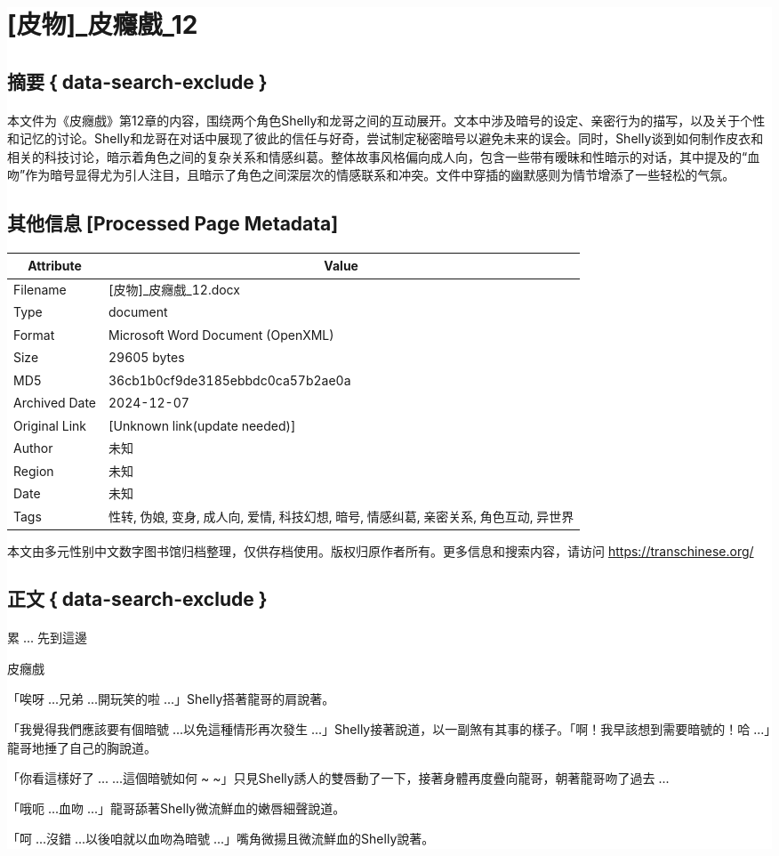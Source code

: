 # [皮物]_皮癮戲_12



## 摘要  { data-search-exclude }


本文件为《皮癮戲》第12章的内容，围绕两个角色Shelly和龙哥之间的互动展开。文本中涉及暗号的设定、亲密行为的描写，以及关于个性和记忆的讨论。Shelly和龙哥在对话中展现了彼此的信任与好奇，尝试制定秘密暗号以避免未来的误会。同时，Shelly谈到如何制作皮衣和相关的科技讨论，暗示着角色之间的复杂关系和情感纠葛。整体故事风格偏向成人向，包含一些带有暧昧和性暗示的对话，其中提及的“血吻”作为暗号显得尤为引人注目，且暗示了角色之间深层次的情感联系和冲突。文件中穿插的幽默感则为情节增添了一些轻松的气氛。



## 其他信息 [Processed Page Metadata]

| Attribute       | Value                                  |
|-----------------|----------------------------------------|
| Filename        | [皮物]_皮癮戲_12.docx                             |
| Type            | document                                 |
| Format          | Microsoft Word Document (OpenXML)                               |
| Size            | 29605 bytes                           |
| MD5             | 36cb1b0cf9de3185ebbdc0ca57b2ae0a                                  |
| Archived Date   | 2024-12-07                             |
| Original Link   | [Unknown link(update needed)]                         |
| Author          | 未知                               |
| Region          | 未知                               |
| Date            | 未知                                 |
| Tags            | 性转, 伪娘, 变身, 成人向, 爱情, 科技幻想, 暗号, 情感纠葛, 亲密关系, 角色互动, 异世界                                 |

本文由多元性别中文数字图书馆归档整理，仅供存档使用。版权归原作者所有。更多信息和搜索内容，请访问 <https://transchinese.org/>


## 正文 { data-search-exclude }


累 ... 先到這邊

皮癮戲

「唉呀 ...兄弟 ...開玩笑的啦 ...」Shelly搭著龍哥的肩說著。

「我覺得我們應該要有個暗號 ...以免這種情形再次發生 ...」Shelly接著說道，以一副煞有其事的樣子。「啊！我早該想到需要暗號的！哈 ...」龍哥地捶了自己的胸說道。

「你看這樣好了 ... ...這個暗號如何 ~ ~」只見Shelly誘人的雙唇動了一下，接著身體再度疊向龍哥，朝著龍哥吻了過去 ...

「哦呃 ...血吻 ...」龍哥舔著Shelly微流鮮血的嫩唇細聲說道。

「呵 ...沒錯 ...以後咱就以血吻為暗號 ...」嘴角微揚且微流鮮血的Shelly說著。
